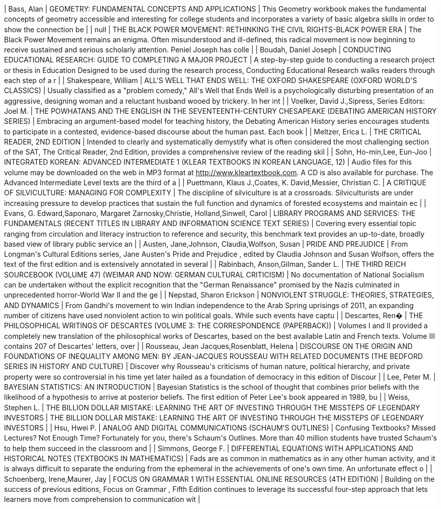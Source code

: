 | Bass, Alan | GEOMETRY: FUNDAMENTAL CONCEPTS AND APPLICATIONS |  This Geometry workbook makes the fundamental concepts of geometry accessible and interesting for college students and incorporates a variety of basic algebra skills in order to show the connection be |
| null | THE BLACK POWER MOVEMENT: RETHINKING THE CIVIL RIGHTS-BLACK POWER ERA |  The Black Power Movement remains an enigma. Often misunderstood and ill-defined, this radical movement is now beginning to receive sustained and serious scholarly attention.   Peniel Joseph has colle |
| Boudah, Daniel Joseph | CONDUCTING EDUCATIONAL RESEARCH: GUIDE TO COMPLETING A MAJOR PROJECT |  A step-by-step guide to conducting a research project or thesis in Education    Designed to be used during the research process, Conducting Educational Research walks readers through each step of a r |
| Shakespeare, William | ALL'S WELL THAT ENDS WELL: THE OXFORD SHAKESPEARE (OXFORD WORLD'S CLASSICS) | Usually classified as a "problem comedy," All's Well that Ends Well is a psychologically disturbing presentation of an aggressive, designing woman and a reluctant husband wooed by trickery. In her int |
| Voelker, David J.,Sipress, Series Editors: Joel M. | THE POWHATANS AND THE ENGLISH IN THE SEVENTEENTH-CENTURY CHESAPEAKE (DEBATING AMERICAN HISTORY SERIES) | Embracing an argument-based model for teaching history, the Debating American History series encourages students to participate in a contested, evidence-based discourse about the human past. Each book |
| Meltzer, Erica L. | THE CRITICAL READER, 2ND EDITION | Intended to clearly and systematically demystify what is often considered the most challenging section of the SAT, The Critical Reader, 2nd Edition, provides a comprehensive review of the reading skil |
| Sohn, Ho-min,Lee, Eun-Joo | INTEGRATED KOREAN: ADVANCED INTERMEDIATE 1 (KLEAR TEXTBOOKS IN KOREAN LANGUAGE, 12) |  Audio files for this volume may be downloaded on the web in MP3 format at http://www.kleartextbook.com. A CD is also available for purchase.  The Advanced Intermediate Level texts are the third of a  |
| Puettmann, Klaus J.,Coates, K. David,Messier, Christian C. | A CRITIQUE OF SILVICULTURE: MANAGING FOR COMPLEXITY | The discipline of silviculture is at a crossroads. Silviculturists are under increasing pressure to develop practices that sustain the full function and dynamics of forested ecosystems and maintain ec |
| Evans, G. Edward,Saponaro, Margaret Zarnosky,Christie, Holland,Sinwell, Carol | LIBRARY PROGRAMS AND SERVICES: THE FUNDAMENTALS (RECENT TITLES IN LIBRARY AND INFORMATION SCIENCE TEXT SERIES) |  Covering every essential topic ranging from circulation and literacy instruction to reference and security, this benchmark text provides an up-to-date, broadly based view of library public service an |
| Austen, Jane,Johnson, Claudia,Wolfson, Susan | PRIDE AND PREJUDICE | From Longman's Cultural Editions series, Jane Austen's  Pride and Prejudice  , edited by Claudia Johnson and Susan Wolfson, offers the text of the first edition and is extensively annotated in several |
| Rabinbach, Anson,Gilman, Sander L. | THE THIRD REICH SOURCEBOOK (VOLUME 47) (WEIMAR AND NOW: GERMAN CULTURAL CRITICISM) | No documentation of National Socialism can be undertaken without the explicit recognition that the "German Renaissance" promised by the Nazis culminated in unprecedented horror-World War II and the ge |
| Nepstad, Sharon Erickson | NONVIOLENT STRUGGLE: THEORIES, STRATEGIES, AND DYNAMICS | From Gandhi's movement to win Indian independence to the Arab Spring uprisings of 2011, an expanding number of citizens have used nonviolent action to win political goals. While such events have captu |
| Descartes, Ren� | THE PHILOSOPHICAL WRITINGS OF DESCARTES (VOLUME 3: THE CORRESPONDENCE (PAPERBACK)) | Volumes I and II provided a completely new translation of the philosophical works of Descartes, based on the best available Latin and French texts. Volume III contains 207 of Descartes' letters, over  |
| Rousseau, Jean Jacques,Rosenblatt, Helena | DISCOURSE ON THE ORIGIN AND FOUNDATIONS OF INEQUALITY AMONG MEN: BY JEAN-JACQUES ROUSSEAU WITH RELATED DOCUMENTS (THE BEDFORD SERIES IN HISTORY AND CULTURE) | Discover why Rousseau's criticisms of human nature, political hierarchy, and private property were so controversial in his time yet later hailed as a foundation of democracy in this edition of Discour |
| Lee, Peter M. | BAYESIAN STATISTICS: AN INTRODUCTION |  Bayesian Statistics is the school of thought that combines prior beliefs with the likelihood of a hypothesis to arrive at posterior beliefs. The first edition of Peter Lee's book appeared in 1989, bu |
| Weiss, Stephen L. | THE BILLION DOLLAR MISTAKE: LEARNING THE ART OF INVESTING THROUGH THE MISSTEPS OF LEGENDARY INVESTORS | THE BILLION DOLLAR MISTAKE: LEARNING THE ART OF INVESTING THROUGH THE MISSTEPS OF LEGENDARY INVESTORS |
| Hsu, Hwei P. | ANALOG AND DIGITAL COMMUNICATIONS (SCHAUM'S OUTLINES) |  Confusing Textbooks? Missed Lectures? Not Enough Time?   Fortunately for you, there's Schaum's Outlines. More than 40 million students have trusted Schaum's to help them succeed in the classroom and  |
| Simmons, George F. | DIFFERENTIAL EQUATIONS WITH APPLICATIONS AND HISTORICAL NOTES (TEXTBOOKS IN MATHEMATICS) |  Fads are as common in mathematics as in any other human activity, and it is always difficult to separate the enduring from the ephemeral in the achievements of one's own time. An unfortunate effect o |
| Schoenberg, Irene,Maurer, Jay | FOCUS ON GRAMMAR 1 WITH ESSENTIAL ONLINE RESOURCES (4TH EDITION) |  Building on the success of previous editions,  Focus on Grammar , Fifth Edition continues to leverage its successful four-step approach that lets learners move from comprehension to communication wit |
